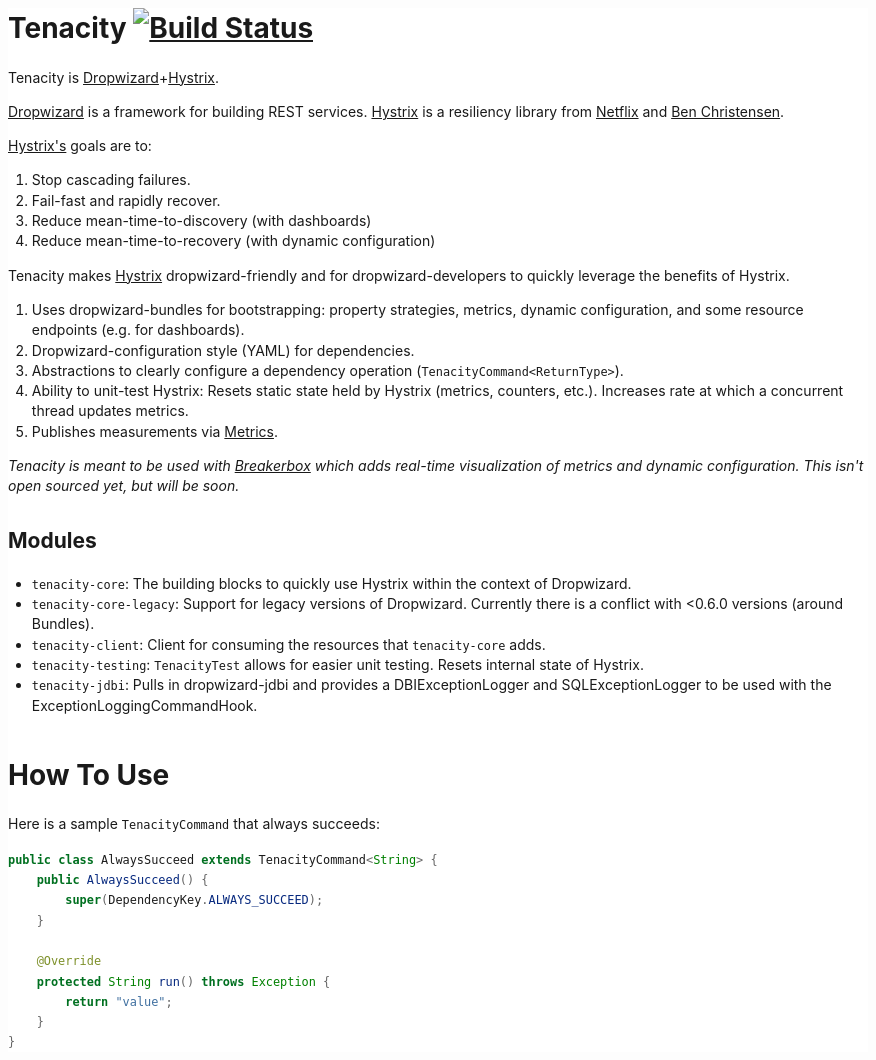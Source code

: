 Tenacity [![Build Status](https://travis-ci.org/yammer/tenacity.png)](https://travis-ci.org/yammer/tenacity)
========

Tenacity is [Dropwizard](http://www.dropwizard.io)+[Hystrix](https://github.com/Netflix/Hystrix).

[Dropwizard](http://www.dropwizard.io) is a framework for building REST services. [Hystrix](https://github.com/Netflix/Hystrix) is a resiliency library from [Netflix](https://github.com/Netflix) and [Ben Christensen](https://github.com/benjchristensen).

[Hystrix's](https://github.com/Netflix/Hystrix) goals are to:

1. Stop cascading failures.
2. Fail-fast and rapidly recover.
3. Reduce mean-time-to-discovery (with dashboards)
4. Reduce mean-time-to-recovery (with dynamic configuration)

Tenacity makes [Hystrix](https://github.com/Netflix/Hystrix) dropwizard-friendly and for dropwizard-developers to quickly leverage the benefits of Hystrix.

1. Uses dropwizard-bundles for bootstrapping: property strategies, metrics, dynamic configuration, and some resource endpoints (e.g. for dashboards).
2. Dropwizard-configuration style (YAML) for dependencies.
3. Abstractions to clearly configure a dependency operation (`TenacityCommand<ReturnType>`).
4. Ability to unit-test Hystrix: Resets static state held by Hystrix (metrics, counters, etc.). Increases rate at which a concurrent thread updates metrics.
5. Publishes measurements via [Metrics](https://github.com/codahale/metrics).

*Tenacity is meant to be used with [Breakerbox](https://github.com/yammer/breakerbox) which adds real-time visualization of metrics and dynamic configuration. This isn't open sourced yet, but will be soon.*

Modules
-------

-   `tenacity-core`:            The building blocks to quickly use Hystrix within the context of Dropwizard.
-   `tenacity-core-legacy`:     Support for legacy versions of Dropwizard. Currently there is a conflict with <0.6.0 versions (around Bundles).
-   `tenacity-client`:          Client for consuming the resources that `tenacity-core` adds.
-   `tenacity-testing`:         `TenacityTest` allows for easier unit testing. Resets internal state of Hystrix.
-   `tenacity-jdbi`:            Pulls in dropwizard-jdbi and provides a DBIExceptionLogger and SQLExceptionLogger to be used with the ExceptionLoggingCommandHook.

How To Use
==========

Here is a sample `TenacityCommand` that always succeeds:

```java
public class AlwaysSucceed extends TenacityCommand<String> {
    public AlwaysSucceed() {
        super(DependencyKey.ALWAYS_SUCCEED);
    }

    @Override
    protected String run() throws Exception {
        return "value";
    }
}
```
